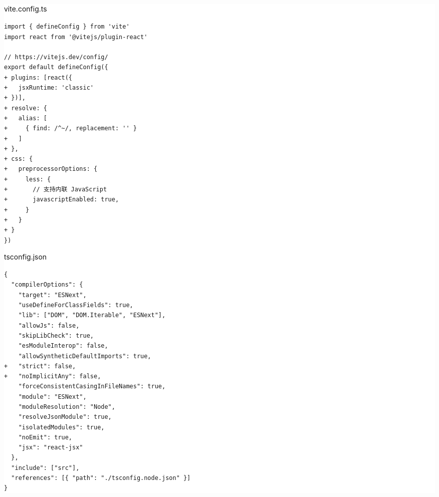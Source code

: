 vite.config.ts

```
import { defineConfig } from 'vite'
import react from '@vitejs/plugin-react'

// https://vitejs.dev/config/
export default defineConfig({
+ plugins: [react({
+   jsxRuntime: 'classic'
+ })],
+ resolve: {
+   alias: [
+     { find: /^~/, replacement: '' }
+   ]
+ },
+ css: {
+   preprocessorOptions: {
+     less: {
+       // 支持内联 JavaScript
+       javascriptEnabled: true,
+     }
+   }
+ }
})
```

tsconfig.json

```
{
  "compilerOptions": {
    "target": "ESNext",
    "useDefineForClassFields": true,
    "lib": ["DOM", "DOM.Iterable", "ESNext"],
    "allowJs": false,
    "skipLibCheck": true,
    "esModuleInterop": false,
    "allowSyntheticDefaultImports": true,
+   "strict": false,
+   "noImplicitAny": false,
    "forceConsistentCasingInFileNames": true,
    "module": "ESNext",
    "moduleResolution": "Node",
    "resolveJsonModule": true,
    "isolatedModules": true,
    "noEmit": true,
    "jsx": "react-jsx"
  },
  "include": ["src"],
  "references": [{ "path": "./tsconfig.node.json" }]
}
```
